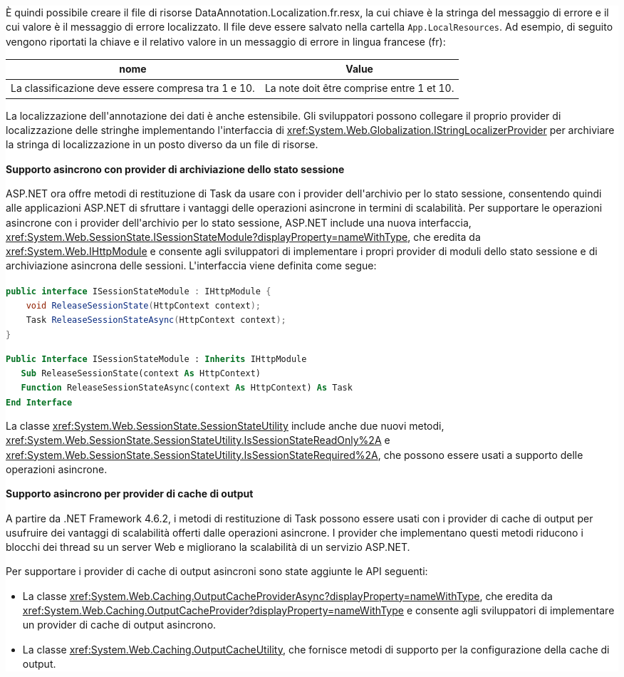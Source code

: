 È quindi possibile creare il file di risorse DataAnnotation.Localization.fr.resx, la cui chiave è la stringa del messaggio di errore e il cui valore è il messaggio di errore localizzato. Il file deve essere salvato nella cartella `App.LocalResources`. Ad esempio, di seguito vengono riportati la chiave e il relativo valore in un messaggio di errore in lingua francese (fr):

| nome                                 | Value                                     |
| ------------------------------------ | ----------------------------------------- |
| La classificazione deve essere compresa tra 1 e 10. | La note doit être comprise entre 1 et 10. |

 La localizzazione dell'annotazione dei dati è anche estensibile. Gli sviluppatori possono collegare il proprio provider di localizzazione delle stringhe implementando l'interfaccia di <xref:System.Web.Globalization.IStringLocalizerProvider> per archiviare la stringa di localizzazione in un posto diverso da un file di risorse.

 **Supporto asincrono con provider di archiviazione dello stato sessione**

 ASP.NET ora offre metodi di restituzione di Task da usare con i provider dell'archivio per lo stato sessione, consentendo quindi alle applicazioni ASP.NET di sfruttare i vantaggi delle operazioni asincrone in termini di scalabilità. Per supportare le operazioni asincrone con i provider dell'archivio per lo stato sessione, ASP.NET include una nuova interfaccia, <xref:System.Web.SessionState.ISessionStateModule?displayProperty=nameWithType>, che eredita da <xref:System.Web.IHttpModule> e consente agli sviluppatori di implementare i propri provider di moduli dello stato sessione e di archiviazione asincrona delle sessioni. L'interfaccia viene definita come segue:

```csharp
public interface ISessionStateModule : IHttpModule {
    void ReleaseSessionState(HttpContext context);
    Task ReleaseSessionStateAsync(HttpContext context);
}
```

```vb
Public Interface ISessionStateModule : Inherits IHttpModule
   Sub ReleaseSessionState(context As HttpContext)
   Function ReleaseSessionStateAsync(context As HttpContext) As Task
End Interface
```

 La classe <xref:System.Web.SessionState.SessionStateUtility> include anche due nuovi metodi, <xref:System.Web.SessionState.SessionStateUtility.IsSessionStateReadOnly%2A> e <xref:System.Web.SessionState.SessionStateUtility.IsSessionStateRequired%2A>, che possono essere usati a supporto delle operazioni asincrone.

 **Supporto asincrono per provider di cache di output**

 A partire da .NET Framework 4.6.2, i metodi di restituzione di Task possono essere usati con i provider di cache di output per usufruire dei vantaggi di scalabilità offerti dalle operazioni asincrone.  I provider che implementano questi metodi riducono i blocchi dei thread su un server Web e migliorano la scalabilità di un servizio ASP.NET.

 Per supportare i provider di cache di output asincroni sono state aggiunte le API seguenti:

- La classe <xref:System.Web.Caching.OutputCacheProviderAsync?displayProperty=nameWithType>, che eredita da <xref:System.Web.Caching.OutputCacheProvider?displayProperty=nameWithType> e consente agli sviluppatori di implementare un provider di cache di output asincrono.

- La classe <xref:System.Web.Caching.OutputCacheUtility>, che fornisce metodi di supporto per la configurazione della cache di output.

